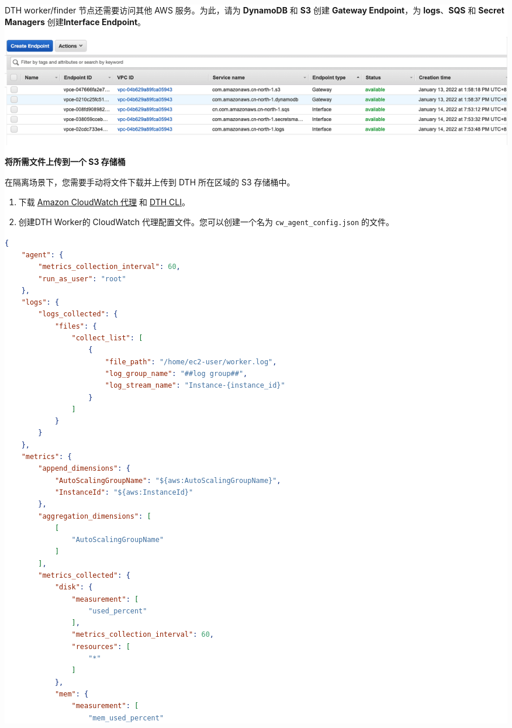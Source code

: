DTH worker/finder 节点还需要访问其他 AWS 服务。为此，请为 **DynamoDB** 和 **S3** 创建 **Gateway Endpoint**，为 **logs**、**SQS** 和 **Secret Managers** 创建**Interface Endpoint**。

![endpoints](./images/dx-vpc-endpoints.png)

**将所需文件上传到一个 S3 存储桶**

在隔离场景下，您需要手动将文件下载并上传到 DTH 所在区域的 S3 存储桶中。

1. 下载 [Amazon CloudWatch 代理](https://s3.amazonaws.com/amazoncloudwatch-agent/amazon_linux/arm64/latest/amazon-cloudwatch-agent.rpm) 和 [DTH CLI](https://aws-gcr-solutions.s3.amazonaws.com/data-transfer-hub-s3/latest/drhcli_1.0.1_linux_arm64.tar.gz)。

2. 创建DTH Worker的 CloudWatch 代理配置文件。您可以创建一个名为 `cw_agent_config.json` 的文件。
```json
{
    "agent": {
        "metrics_collection_interval": 60,
        "run_as_user": "root"
    },
    "logs": {
        "logs_collected": {
            "files": {
                "collect_list": [
                    {
                        "file_path": "/home/ec2-user/worker.log",
                        "log_group_name": "##log group##",
                        "log_stream_name": "Instance-{instance_id}"
                    }
                ]
            }
        }
    },
    "metrics": {
        "append_dimensions": {
            "AutoScalingGroupName": "${aws:AutoScalingGroupName}",
            "InstanceId": "${aws:InstanceId}"
        },
        "aggregation_dimensions": [
            [
                "AutoScalingGroupName"
            ]
        ],
        "metrics_collected": {
            "disk": {
                "measurement": [
                    "used_percent"
                ],
                "metrics_collection_interval": 60,
                "resources": [
                    "*"
                ]
            },
            "mem": {
                "measurement": [
                    "mem_used_percent"
```